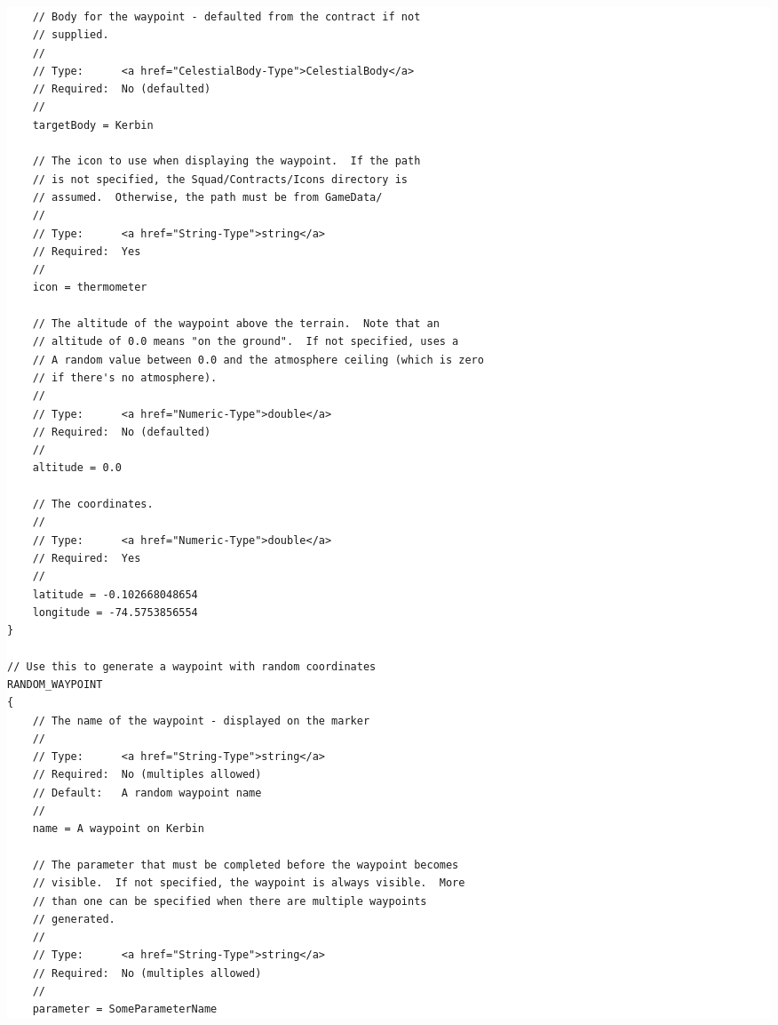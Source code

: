         // Body for the waypoint - defaulted from the contract if not
        // supplied.
        //
        // Type:      <a href="CelestialBody-Type">CelestialBody</a>
        // Required:  No (defaulted)
        //
        targetBody = Kerbin

        // The icon to use when displaying the waypoint.  If the path
        // is not specified, the Squad/Contracts/Icons directory is
        // assumed.  Otherwise, the path must be from GameData/
        //
        // Type:      <a href="String-Type">string</a>
        // Required:  Yes
        //
        icon = thermometer

        // The altitude of the waypoint above the terrain.  Note that an
        // altitude of 0.0 means "on the ground".  If not specified, uses a
        // A random value between 0.0 and the atmosphere ceiling (which is zero
        // if there's no atmosphere).
        //
        // Type:      <a href="Numeric-Type">double</a>
        // Required:  No (defaulted)
        //
        altitude = 0.0

        // The coordinates.
        //
        // Type:      <a href="Numeric-Type">double</a>
        // Required:  Yes
        //
        latitude = -0.102668048654
        longitude = -74.5753856554
    }

    // Use this to generate a waypoint with random coordinates
    RANDOM_WAYPOINT
    {
        // The name of the waypoint - displayed on the marker
        //
        // Type:      <a href="String-Type">string</a>
        // Required:  No (multiples allowed)
        // Default:   A random waypoint name
        //
        name = A waypoint on Kerbin

        // The parameter that must be completed before the waypoint becomes
        // visible.  If not specified, the waypoint is always visible.  More
        // than one can be specified when there are multiple waypoints
        // generated. 
        //
        // Type:      <a href="String-Type">string</a>
        // Required:  No (multiples allowed)
        //
        parameter = SomeParameterName
